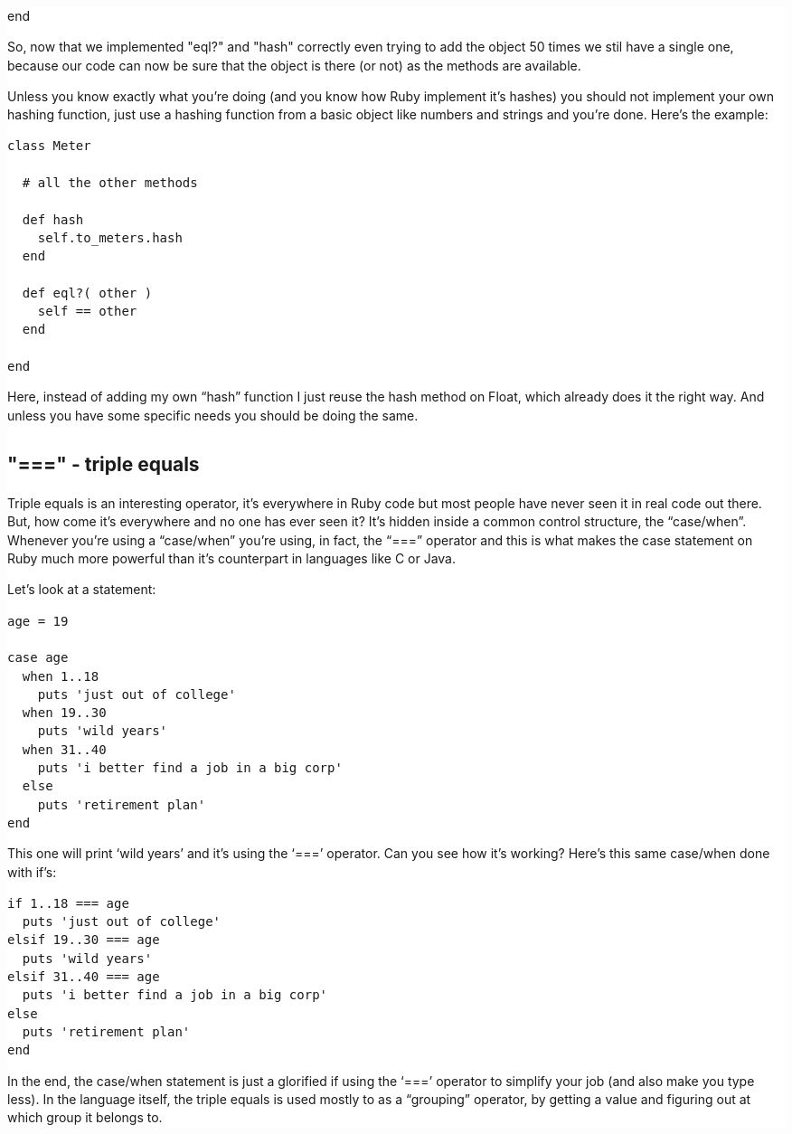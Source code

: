   end
</pre>

So, now that we implemented "eql?" and "hash" correctly even trying to add the object 50 times we stil have a single one, because our code can now be sure that the object is there (or not) as the methods are available.

Unless you know exactly what you’re doing (and you know how Ruby implement it’s hashes) you should not implement your own hashing function, just use a hashing function from a basic object like numbers and strings and you’re done. Here’s the example:

<pre class="brush:ruby">class Meter

  # all the other methods

  def hash
    self.to_meters.hash
  end

  def eql?( other )
    self == other
  end 

end</pre>

Here, instead of adding my own “hash” function I just reuse the hash method on Float, which already does it the right way. And unless you have some specific needs you should be doing the same.

<h2>"===" - triple equals</h2>
Triple equals is an interesting operator, it’s everywhere in Ruby code but most people have never seen it in real code out there. But, how come it’s everywhere and no one has ever seen it? It’s hidden inside a common control structure, the “case/when”. Whenever you’re using a “case/when” you’re using, in fact, the “===” operator and this is what makes the case statement on Ruby much more powerful than it’s counterpart in languages like C or Java.

Let’s look at a statement:
<pre class="brush:ruby">age = 19

case age
  when 1..18
    puts 'just out of college'
  when 19..30
    puts 'wild years'
  when 31..40
    puts 'i better find a job in a big corp'
  else
    puts 'retirement plan'
end</pre>
This one will print ‘wild years’ and it’s using the ‘===’ operator. Can you see how it’s working? Here’s this same case/when done with if’s:
<pre class="brush:ruby">if 1..18 === age
  puts 'just out of college'
elsif 19..30 === age
  puts 'wild years'
elsif 31..40 === age
  puts 'i better find a job in a big corp'
else
  puts 'retirement plan'
end</pre>
In the end, the case/when statement is just a glorified if using the ‘===’ operator to simplify your job (and also make you type less). In the language itself, the triple equals is used mostly to as a “grouping” operator, by getting a value and figuring out at which group it belongs to.
